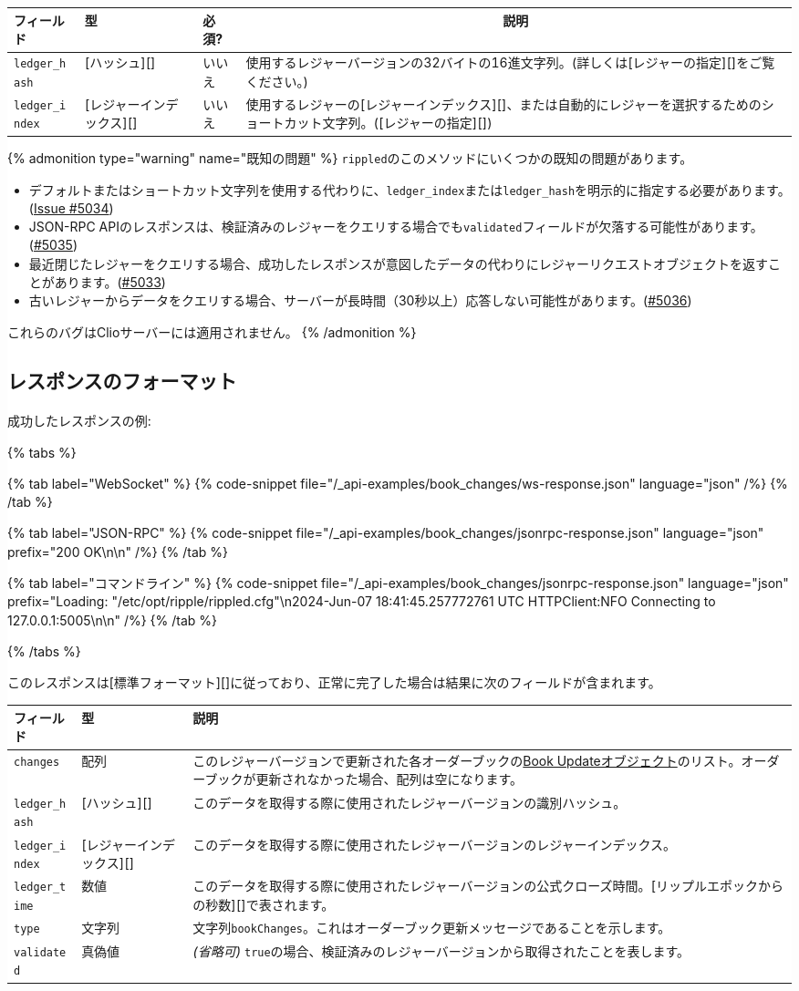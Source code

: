 | フィールド     | 型                       | 必須?  | 説明 |
|:---------------|:-------------------------|:-------|------|
| `ledger_hash`  | [ハッシュ][]             | いいえ | 使用するレジャーバージョンの32バイトの16進文字列。(詳しくは[レジャーの指定][]をご覧ください。) |
| `ledger_index` | [レジャーインデックス][] | いいえ | 使用するレジャーの[レジャーインデックス][]、または自動的にレジャーを選択するためのショートカット文字列。([レジャーの指定][]) |

{% admonition type="warning" name="既知の問題" %}
`rippled`のこのメソッドにいくつかの既知の問題があります。

- デフォルトまたはショートカット文字列を使用する代わりに、`ledger_index`または`ledger_hash`を明示的に指定する必要があります。([Issue #5034](https://github.com/XRPLF/rippled/issues/5034))
- JSON-RPC APIのレスポンスは、検証済みのレジャーをクエリする場合でも`validated`フィールドが欠落する可能性があります。([#5035](https://github.com/XRPLF/rippled/issues/5035))
- 最近閉じたレジャーをクエリする場合、成功したレスポンスが意図したデータの代わりにレジャーリクエストオブジェクトを返すことがあります。([#5033](https://github.com/XRPLF/rippled/issues/5033))
- 古いレジャーからデータをクエリする場合、サーバーが長時間（30秒以上）応答しない可能性があります。([#5036](https://github.com/XRPLF/rippled/issues/5036))

これらのバグはClioサーバーには適用されません。
{% /admonition %}

## レスポンスのフォーマット

成功したレスポンスの例:

{% tabs %}

{% tab label="WebSocket" %}
{% code-snippet file="/_api-examples/book_changes/ws-response.json" language="json" /%}
{% /tab %}

{% tab label="JSON-RPC" %}
{% code-snippet file="/_api-examples/book_changes/jsonrpc-response.json" language="json" prefix="200 OK\n\n" /%}
{% /tab %}

{% tab label="コマンドライン" %}
{% code-snippet file="/_api-examples/book_changes/jsonrpc-response.json" language="json" prefix="Loading: \"/etc/opt/ripple/rippled.cfg\"\n2024-Jun-07 18:41:45.257772761 UTC HTTPClient:NFO Connecting to 127.0.0.1:5005\n\n" /%}
{% /tab %}

{% /tabs %}

このレスポンスは[標準フォーマット][]に従っており、正常に完了した場合は結果に次のフィールドが含まれます。

| フィールド     | 型                       | 説明             |
|:---------------|:-------------------------|:-----------------|
| `changes`      | 配列                     | このレジャーバージョンで更新された各オーダーブックの[Book Updateオブジェクト](#book-updateオブジェクト)のリスト。オーダーブックが更新されなかった場合、配列は空になります。 |
| `ledger_hash`  | [ハッシュ][]             | このデータを取得する際に使用されたレジャーバージョンの識別ハッシュ。 |
| `ledger_index` | [レジャーインデックス][] | このデータを取得する際に使用されたレジャーバージョンのレジャーインデックス。 |
| `ledger_time`  | 数値                     | このデータを取得する際に使用されたレジャーバージョンの公式クローズ時間。[リップルエポックからの秒数][]で表されます。 |
| `type`         | 文字列                   | 文字列`bookChanges`。これはオーダーブック更新メッセージであることを示します。 |
| `validated`    | 真偽値                    | _(省略可)_ `true`の場合、検証済みのレジャーバージョンから取得されたことを表します。 |
